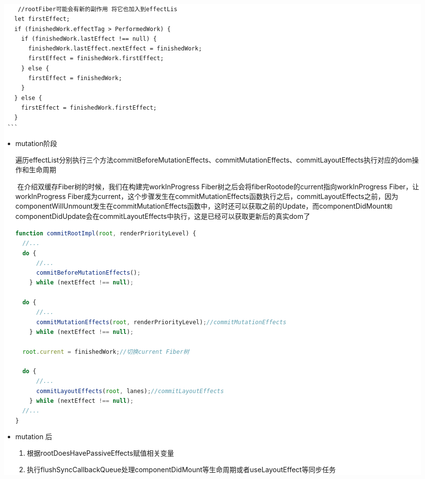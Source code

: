       	//rootFiber可能会有新的副作用 将它也加入到effectLis
       let firstEffect;
       if (finishedWork.effectTag > PerformedWork) {
         if (finishedWork.lastEffect !== null) {
           finishedWork.lastEffect.nextEffect = finishedWork;
           firstEffect = finishedWork.firstEffect;
         } else {
           firstEffect = finishedWork;
         }
       } else {
         firstEffect = finishedWork.firstEffect;
       }
     ```

     

- mutation阶段

  ​	遍历effectList分别执行三个方法commitBeforeMutationEffects、commitMutationEffects、commitLayoutEffects执行对应的dom操作和生命周期

  ​	在介绍双缓存Fiber树的时候，我们在构建完workInProgress Fiber树之后会将fiberRootode的current指向workInProgress Fiber，让workInProgress Fiber成为current，这个步骤发生在commitMutationEffects函数执行之后，commitLayoutEffects之前，因为componentWillUnmount发生在commitMutationEffects函数中，这时还可以获取之前的Update，而componentDidMount`和`componentDidUpdate会在commitLayoutEffects中执行，这是已经可以获取更新后的真实dom了

  ```jsx
  function commitRootImpl(root, renderPriorityLevel) {
  	//...
  	do {
        //...
        commitBeforeMutationEffects();
      } while (nextEffect !== null);
    
  	do {
        //...
        commitMutationEffects(root, renderPriorityLevel);//commitMutationEffects
      } while (nextEffect !== null);
    
    root.current = finishedWork;//切换current Fiber树
    
    do {
        //...
        commitLayoutEffects(root, lanes);//commitLayoutEffects
      } while (nextEffect !== null);
  	//...
  }
  ```

  

- mutation 后

  1. 根据rootDoesHavePassiveEffects赋值相关变量

  2. 执行flushSyncCallbackQueue处理componentDidMount等生命周期或者useLayoutEffect等同步任务
